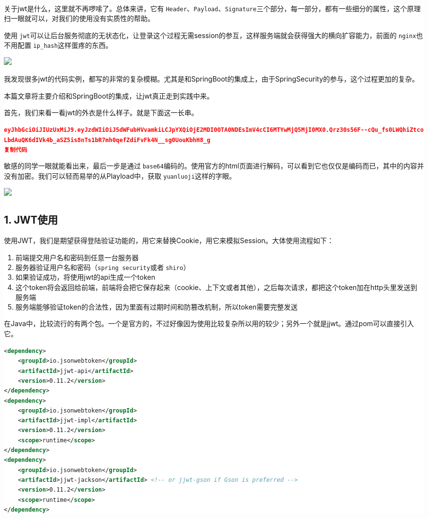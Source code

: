 关于jwt是什么，这里就不再啰嗦了。总体来讲，它有 `Header`、`Payload`、`Signature`三个部分，每一部分，都有一些细分的属性，这个原理扫一眼就可以，对我们的使用没有实质性的帮助。

使用 `jwt`可以让后台服务彻底的无状态化，让登录这个过程无需session的参互，这样服务端就会获得强大的横向扩容能力，前面的 `nginx`也不用配置 `ip_hash`这样蛋疼的东西。

![](https://p9-juejin.byteimg.com/tos-cn-i-k3u1fbpfcp/bbb3e63ed03145aab7a3b3e8e81cb56b~tplv-k3u1fbpfcp-zoom-in-crop-mark:4536:0:0:0.awebp)

我发现很多jwt的代码实例，都写的非常的复杂模糊。尤其是和SpringBoot的集成上，由于SpringSecurity的参与，这个过程更加的复杂。

本篇文章将主要介绍和SpringBoot的集成，让jwt真正走到实践中来。

首先，我们来看一看jwt的外衣是什么样子。就是下面这一长串。

```json
eyJhbGciOiJIUzUxMiJ9.eyJzdWIiOiJ5dWFubHVvamkiLCJpYXQiOjE2MDI0OTA0NDEsImV4cCI6MTYwMjQ5MjI0MX0.Qrz30s56F--cQu_fs0LWQhiZtcoLbdAuQK6dIVk4b_aSZ5is8nTs1bR7mh0qefZdiFvFk4N__sg0UouKbhH8_g
复制代码
```

敏感的同学一眼就能看出来，最后一步是通过 `base64`编码的。使用官方的html页面进行解码，可以看到它也仅仅是编码而已，其中的内容并没有加密。我们可以轻而易举的从Playload中，获取 `yuanluoji`这样的字眼。

![](https://p6-juejin.byteimg.com/tos-cn-i-k3u1fbpfcp/e823a62c495345aca57c5ce4ee561a48~tplv-k3u1fbpfcp-zoom-in-crop-mark:4536:0:0:0.awebp)

## 1. JWT使用

使用JWT，我们是期望获得登陆验证功能的，用它来替换Cookie，用它来模拟Session。大体使用流程如下：

1. 前端提交用户名和密码到任意一台服务器
2. 服务器验证用户名和密码（`spring security`或者 `shiro`）
3. 如果验证成功，将使用jwt的api生成一个token
4. 这个token将会返回给前端，前端将会把它保存起来（cookie、上下文或者其他），之后每次请求，都把这个token加在http头里发送到服务端
5. 服务端能够验证token的合法性，因为里面有过期时间和防篡改机制，所以token需要完整发送

在Java中，比较流行的有两个包。一个是官方的，不过好像因为使用比较复杂所以用的较少；另外一个就是jjwt。通过pom可以直接引入它。

```xml
<dependency>
	<groupId>io.jsonwebtoken</groupId>
	<artifactId>jjwt-api</artifactId>
	<version>0.11.2</version>
</dependency>
<dependency>
	<groupId>io.jsonwebtoken</groupId>
	<artifactId>jjwt-impl</artifactId>
	<version>0.11.2</version>
	<scope>runtime</scope>
</dependency>
<dependency>
	<groupId>io.jsonwebtoken</groupId>
	<artifactId>jjwt-jackson</artifactId> <!-- or jjwt-gson if Gson is preferred -->
	<version>0.11.2</version>
	<scope>runtime</scope>
</dependency>
```
